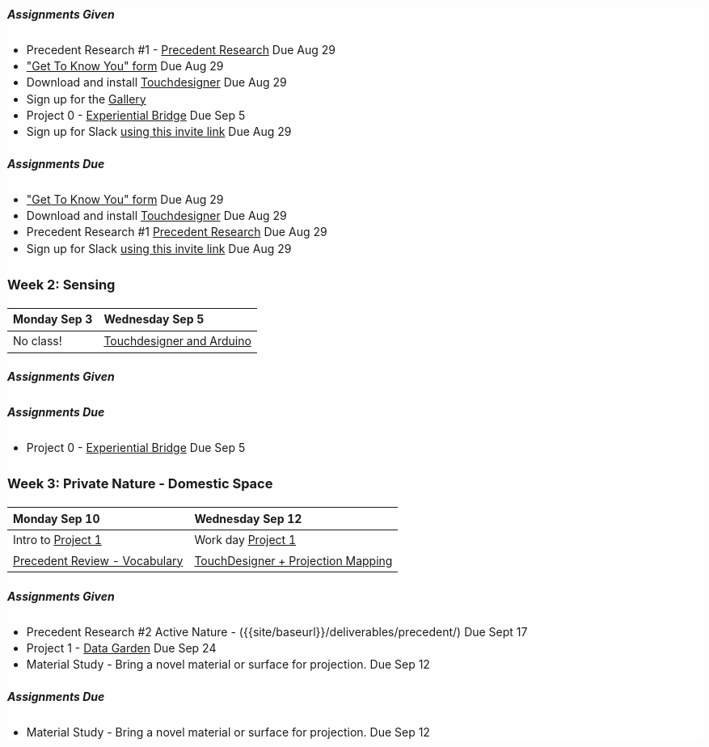 ##### Assignments Given

- Precedent Research #1 - [Precedent Research]({{site.baseurl}}/deliverables/precedent)  Due Aug 29
- ["Get To Know You" form](https://goo.gl/forms/rpmuKYmKeJptNUSb2) Due Aug 29
- Download and install [Touchdesigner](https://www.derivative.ca/099/Downloads/) Due Aug 29
- Sign up for the [Gallery]({{site.gallery}})
- Project 0 - [Experiential Bridge]({{site.baseurl}}/assignments/project_00/) Due Sep 5
- Sign up for Slack [using this invite link](https://join.slack.com/t/rsma2018/shared_invite/enQtNDIyNzA0MzM5MDczLTFiNDNjNzE5NWU1ZmU1NjgwZTFjOWUyMTRjYTMzOGFmNjM1N2FhMGZhNDM1OTRiMjQyMDA5MWJhN2U5YjM2ODE)  Due Aug 29

##### Assignments Due
- ["Get To Know You" form](https://goo.gl/forms/rpmuKYmKeJptNUSb2) Due Aug 29
- Download and install [Touchdesigner](https://www.derivative.ca/099/Downloads/) Due Aug 29
- Precedent Research #1 [Precedent Research]({{site.baseurl}}/deliverables/precedent/) Due Aug 29
- Sign up for Slack [using this invite link](https://join.slack.com/t/rsma2018/shared_invite/enQtNDIyNzA0MzM5MDczLTFiNDNjNzE5NWU1ZmU1NjgwZTFjOWUyMTRjYTMzOGFmNjM1N2FhMGZhNDM1OTRiMjQyMDA5MWJhN2U5YjM2ODE)  Due Aug 29

<a name="week2"></a>

### Week 2: Sensing

| Monday Sep 3 | Wednesday Sep 5                                                     |
| :----------- | :------------------------------------------------------------------ |
| No class!    | [Touchdesigner and Arduino]({{site.baseurl}}/tutorials/td_arduino/) |

##### Assignments Given


##### Assignments Due
- Project 0 - [Experiential Bridge]({{site.baseurl}}/assignments/project_00/) Due Sep 5 




<a name="week3"></a>

### Week 3: Private Nature - Domestic Space

| Monday Sep 10                                                                 | Wednesday Sep 12                                                                       |
| :---------------------------------------------------------------------------- | :------------------------------------------------------------------------------------- |
| Intro to [Project 1]({{site/baseurl}}/assignments/project_01/)                | Work day [Project 1]({{site/baseurl}}/assignments/project_01/)                         |
| [Precedent Review - Vocabulary]({{site/baseurl}}/exercises/precedent_review/) | [TouchDesigner + Projection Mapping]({{site.baseurl}}/tutorials/td_projectionMapping/) |

##### Assignments Given
- Precedent Research #2 Active Nature - ({{site/baseurl}}/deliverables/precedent/)  Due Sept 17
- Project 1 - [Data Garden]({{site.baseurl}}/assignments/project_01/) Due Sep 24
- Material Study - Bring a novel material or surface for projection. Due Sep 12

##### Assignments Due
- Material Study - Bring a novel material or surface for projection. Due Sep 12

